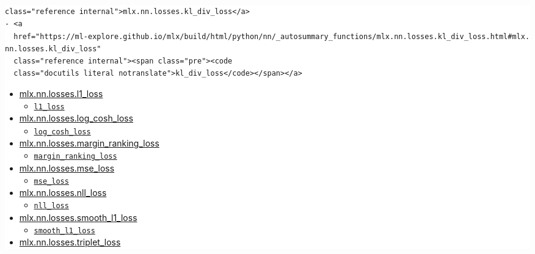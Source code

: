     class="reference internal">mlx.nn.losses.kl_div_loss</a>
    - <a
      href="https://ml-explore.github.io/mlx/build/html/python/nn/_autosummary_functions/mlx.nn.losses.kl_div_loss.html#mlx.nn.losses.kl_div_loss"
      class="reference internal"><span class="pre"><code
      class="docutils literal notranslate">kl_div_loss</code></span></a>
  - <a
    href="https://ml-explore.github.io/mlx/build/html/python/nn/_autosummary_functions/mlx.nn.losses.l1_loss.html"
    class="reference internal">mlx.nn.losses.l1_loss</a>
    - <a
      href="https://ml-explore.github.io/mlx/build/html/python/nn/_autosummary_functions/mlx.nn.losses.l1_loss.html#mlx.nn.losses.l1_loss"
      class="reference internal"><span class="pre"><code
      class="docutils literal notranslate">l1_loss</code></span></a>
  - <a
    href="https://ml-explore.github.io/mlx/build/html/python/nn/_autosummary_functions/mlx.nn.losses.log_cosh_loss.html"
    class="reference internal">mlx.nn.losses.log_cosh_loss</a>
    - <a
      href="https://ml-explore.github.io/mlx/build/html/python/nn/_autosummary_functions/mlx.nn.losses.log_cosh_loss.html#mlx.nn.losses.log_cosh_loss"
      class="reference internal"><span class="pre"><code
      class="docutils literal notranslate">log_cosh_loss</code></span></a>
  - <a
    href="https://ml-explore.github.io/mlx/build/html/python/nn/_autosummary_functions/mlx.nn.losses.margin_ranking_loss.html"
    class="reference internal">mlx.nn.losses.margin_ranking_loss</a>
    - <a
      href="https://ml-explore.github.io/mlx/build/html/python/nn/_autosummary_functions/mlx.nn.losses.margin_ranking_loss.html#mlx.nn.losses.margin_ranking_loss"
      class="reference internal"><span class="pre"><code
      class="docutils literal notranslate">margin_ranking_loss</code></span></a>
  - <a
    href="https://ml-explore.github.io/mlx/build/html/python/nn/_autosummary_functions/mlx.nn.losses.mse_loss.html"
    class="reference internal">mlx.nn.losses.mse_loss</a>
    - <a
      href="https://ml-explore.github.io/mlx/build/html/python/nn/_autosummary_functions/mlx.nn.losses.mse_loss.html#mlx.nn.losses.mse_loss"
      class="reference internal"><span class="pre"><code
      class="docutils literal notranslate">mse_loss</code></span></a>
  - <a
    href="https://ml-explore.github.io/mlx/build/html/python/nn/_autosummary_functions/mlx.nn.losses.nll_loss.html"
    class="reference internal">mlx.nn.losses.nll_loss</a>
    - <a
      href="https://ml-explore.github.io/mlx/build/html/python/nn/_autosummary_functions/mlx.nn.losses.nll_loss.html#mlx.nn.losses.nll_loss"
      class="reference internal"><span class="pre"><code
      class="docutils literal notranslate">nll_loss</code></span></a>
  - <a
    href="https://ml-explore.github.io/mlx/build/html/python/nn/_autosummary_functions/mlx.nn.losses.smooth_l1_loss.html"
    class="reference internal">mlx.nn.losses.smooth_l1_loss</a>
    - <a
      href="https://ml-explore.github.io/mlx/build/html/python/nn/_autosummary_functions/mlx.nn.losses.smooth_l1_loss.html#mlx.nn.losses.smooth_l1_loss"
      class="reference internal"><span class="pre"><code
      class="docutils literal notranslate">smooth_l1_loss</code></span></a>
  - <a
    href="https://ml-explore.github.io/mlx/build/html/python/nn/_autosummary_functions/mlx.nn.losses.triplet_loss.html"
    class="reference internal">mlx.nn.losses.triplet_loss</a>